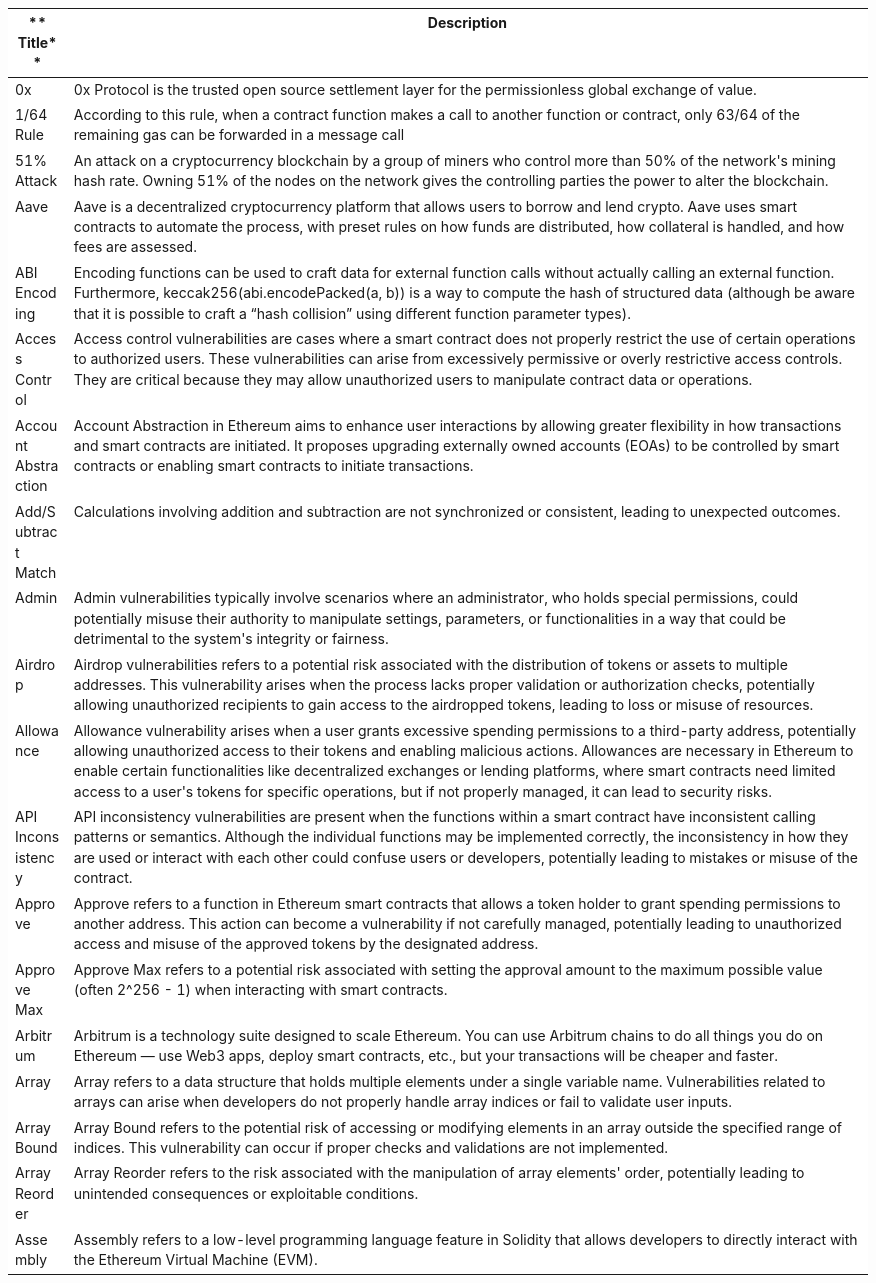 | ** Title**                       | **Description**                                              |
| -------------------------------- | ------------------------------------------------------------ |
| 0x                               | 0x Protocol is the trusted open source settlement layer for the permissionless global exchange of value. |
| 1/64 Rule                        | According to this rule, when a contract function makes a call to another function or contract, only 63/64 of the remaining gas can be forwarded in a message call |
| 51% Attack                       | An attack on a cryptocurrency blockchain by a group of miners who control more than 50% of the network's mining hash rate. Owning 51% of the nodes on the network gives the controlling parties the power to alter the blockchain. |
| Aave                             | Aave is a decentralized cryptocurrency platform that allows users to borrow and lend crypto. Aave uses smart contracts to automate the process, with preset rules on how funds are distributed, how collateral is handled, and how fees are assessed. |
| ABI Encoding                     | Encoding functions can be used to craft data for external function calls without actually calling an external function. Furthermore, keccak256(abi.encodePacked(a, b)) is a way to compute the hash of structured data (although be aware that it is possible to craft a “hash collision” using different function parameter types). |
| Access Control                   | Access control vulnerabilities are cases where a smart contract does not properly restrict the use of certain operations to authorized users. These vulnerabilities can arise from excessively permissive or overly restrictive access controls. They are critical because they may allow unauthorized users to manipulate contract data or operations. |
| Account Abstraction              | Account Abstraction in Ethereum aims to enhance user interactions by allowing greater flexibility in how transactions and smart contracts are initiated. It proposes upgrading externally owned accounts (EOAs) to be controlled by smart contracts or enabling smart contracts to initiate transactions. |
| Add/Subtract Match               | Calculations involving addition and subtraction are not synchronized or consistent, leading to unexpected outcomes. |
| Admin                            | Admin vulnerabilities typically involve scenarios where an administrator, who holds special permissions, could potentially misuse their authority to manipulate settings, parameters, or functionalities in a way that could be detrimental to the system's integrity or fairness. |
| Airdrop                          | Airdrop vulnerabilities refers to a potential risk associated with the distribution of tokens or assets to multiple addresses. This vulnerability arises when the process lacks proper validation or authorization checks, potentially allowing unauthorized recipients to gain access to the airdropped tokens, leading to loss or misuse of resources. |
| Allowance                        | Allowance vulnerability arises when a user grants excessive spending permissions to a third-party address, potentially allowing unauthorized access to their tokens and enabling malicious actions. Allowances are necessary in Ethereum to enable certain functionalities like decentralized exchanges or lending platforms, where smart contracts need limited access to a user's tokens for specific operations, but if not properly managed, it can lead to security risks. |
| API Inconsistency                | API inconsistency vulnerabilities are present when the functions within a smart contract have inconsistent calling patterns or semantics. Although the individual functions may be implemented correctly, the inconsistency in how they are used or interact with each other could confuse users or developers, potentially leading to mistakes or misuse of the contract. |
| Approve                          | Approve refers to a function in Ethereum smart contracts that allows a token holder to grant spending permissions to another address. This action can become a vulnerability if not carefully managed, potentially leading to unauthorized access and misuse of the approved tokens by the designated address. |
| Approve Max                      | Approve Max refers to a potential risk associated with setting the approval amount to the maximum possible value (often 2^256 - 1) when interacting with smart contracts. |
| Arbitrum                         | Arbitrum is a technology suite designed to scale Ethereum. You can use Arbitrum chains to do all things you do on Ethereum — use Web3 apps, deploy smart contracts, etc., but your transactions will be cheaper and faster. |
| Array                            | Array refers to a data structure that holds multiple elements under a single variable name. Vulnerabilities related to arrays can arise when developers do not properly handle array indices or fail to validate user inputs. |
| Array Bound                      | Array Bound refers to the potential risk of accessing or modifying elements in an array outside the specified range of indices. This vulnerability can occur if proper checks and validations are not implemented. |
| Array Reorder                    | Array Reorder refers to the risk associated with the manipulation of array elements' order, potentially leading to unintended consequences or exploitable conditions. |
| Assembly                         | Assembly refers to a low-level programming language feature in Solidity that allows developers to directly interact with the Ethereum Virtual Machine (EVM). |